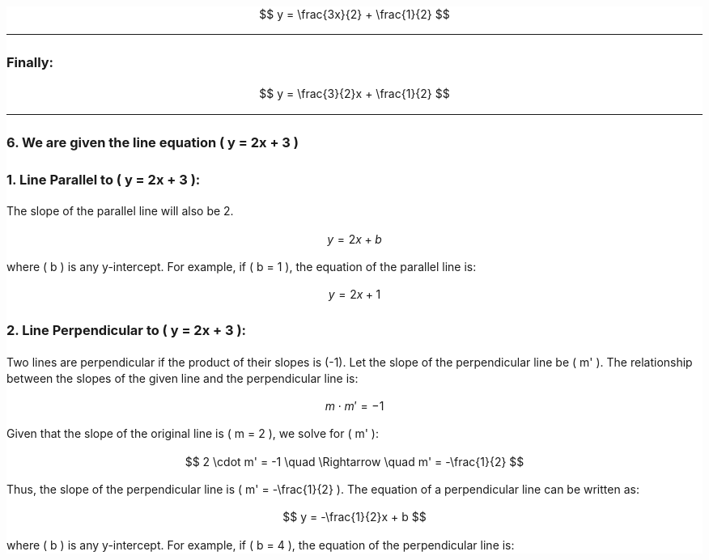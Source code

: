 $$
y = \frac{3x}{2} + \frac{1}{2}
$$

---

### Finally:

$$
y = \frac{3}{2}x + \frac{1}{2}
$$

---

### 6. We are given the line equation \( y = 2x + 3 \)

### 1. Line Parallel to \( y = 2x + 3 \):

The slope of the parallel line will also be 2.

$$
y = 2x + b
$$

where \( b \) is any y-intercept. For example, if \( b = 1 \), the equation of the parallel line is:

$$
y = 2x + 1
$$

### 2. Line Perpendicular to \( y = 2x + 3 \):

Two lines are perpendicular if the product of their slopes is \(-1\). Let the slope of the perpendicular line be \( m' \). The relationship between the slopes of the given line and the perpendicular line is:

$$
m \cdot m' = -1
$$

Given that the slope of the original line is \( m = 2 \), we solve for \( m' \):

$$
2 \cdot m' = -1 \quad \Rightarrow \quad m' = -\frac{1}{2}
$$

Thus, the slope of the perpendicular line is \( m' = -\frac{1}{2} \). The equation of a perpendicular line can be written as:

$$
y = -\frac{1}{2}x + b
$$

where \( b \) is any y-intercept. For example, if \( b = 4 \), the equation of the perpendicular line is:
